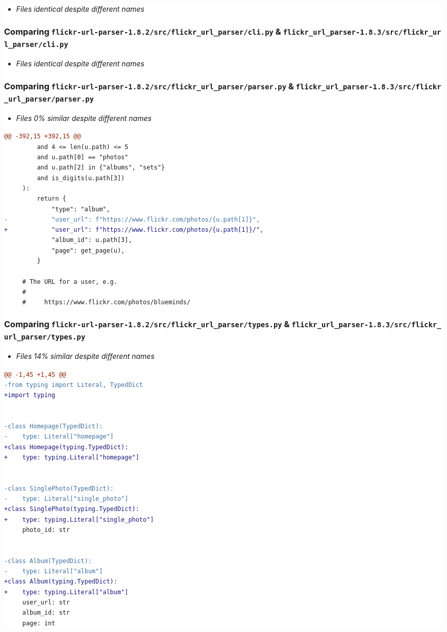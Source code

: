  * *Files identical despite different names*

### Comparing `flickr-url-parser-1.8.2/src/flickr_url_parser/cli.py` & `flickr_url_parser-1.8.3/src/flickr_url_parser/cli.py`

 * *Files identical despite different names*

### Comparing `flickr-url-parser-1.8.2/src/flickr_url_parser/parser.py` & `flickr_url_parser-1.8.3/src/flickr_url_parser/parser.py`

 * *Files 0% similar despite different names*

```diff
@@ -392,15 +392,15 @@
         and 4 <= len(u.path) <= 5
         and u.path[0] == "photos"
         and u.path[2] in {"albums", "sets"}
         and is_digits(u.path[3])
     ):
         return {
             "type": "album",
-            "user_url": f"https://www.flickr.com/photos/{u.path[1]}",
+            "user_url": f"https://www.flickr.com/photos/{u.path[1]}/",
             "album_id": u.path[3],
             "page": get_page(u),
         }
 
     # The URL for a user, e.g.
     #
     #     https://www.flickr.com/photos/blueminds/
```

### Comparing `flickr-url-parser-1.8.2/src/flickr_url_parser/types.py` & `flickr_url_parser-1.8.3/src/flickr_url_parser/types.py`

 * *Files 14% similar despite different names*

```diff
@@ -1,45 +1,45 @@
-from typing import Literal, TypedDict
+import typing
 
 
-class Homepage(TypedDict):
-    type: Literal["homepage"]
+class Homepage(typing.TypedDict):
+    type: typing.Literal["homepage"]
 
 
-class SinglePhoto(TypedDict):
-    type: Literal["single_photo"]
+class SinglePhoto(typing.TypedDict):
+    type: typing.Literal["single_photo"]
     photo_id: str
 
 
-class Album(TypedDict):
-    type: Literal["album"]
+class Album(typing.TypedDict):
+    type: typing.Literal["album"]
     user_url: str
     album_id: str
     page: int
```